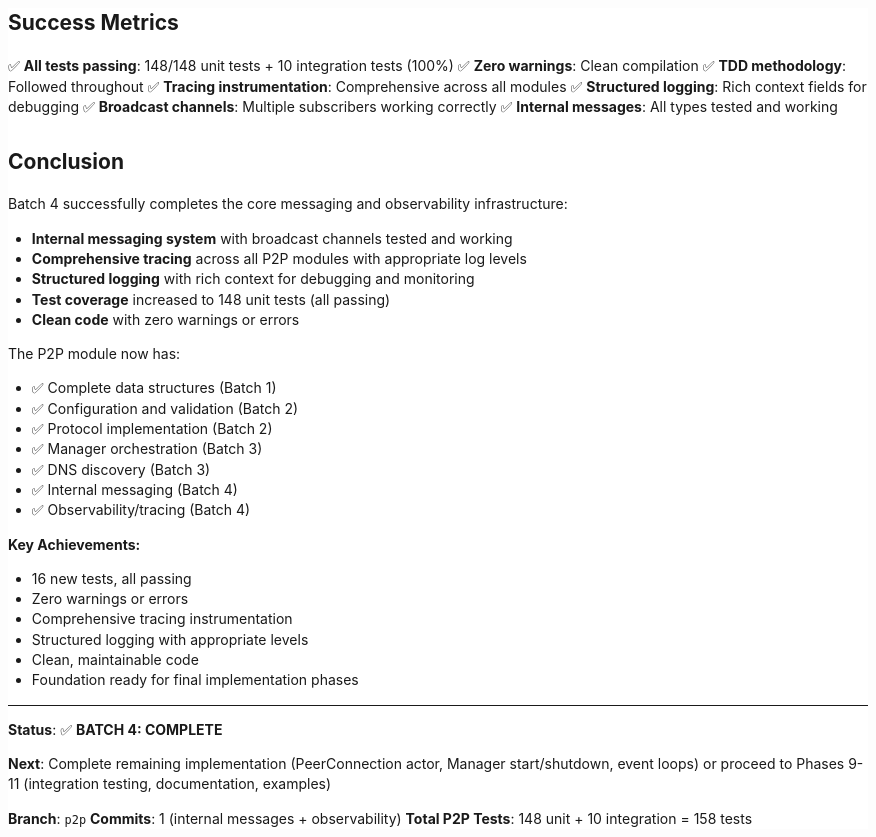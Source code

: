 ## Success Metrics

✅ **All tests passing**: 148/148 unit tests + 10 integration tests (100%)
✅ **Zero warnings**: Clean compilation
✅ **TDD methodology**: Followed throughout
✅ **Tracing instrumentation**: Comprehensive across all modules
✅ **Structured logging**: Rich context fields for debugging
✅ **Broadcast channels**: Multiple subscribers working correctly
✅ **Internal messages**: All types tested and working

## Conclusion

Batch 4 successfully completes the core messaging and observability infrastructure:
- **Internal messaging system** with broadcast channels tested and working
- **Comprehensive tracing** across all P2P modules with appropriate log levels
- **Structured logging** with rich context for debugging and monitoring
- **Test coverage** increased to 148 unit tests (all passing)
- **Clean code** with zero warnings or errors

The P2P module now has:
- ✅ Complete data structures (Batch 1)
- ✅ Configuration and validation (Batch 2)
- ✅ Protocol implementation (Batch 2)
- ✅ Manager orchestration (Batch 3)
- ✅ DNS discovery (Batch 3)
- ✅ Internal messaging (Batch 4)
- ✅ Observability/tracing (Batch 4)

**Key Achievements:**
- 16 new tests, all passing
- Zero warnings or errors
- Comprehensive tracing instrumentation
- Structured logging with appropriate levels
- Clean, maintainable code
- Foundation ready for final implementation phases

---

**Status**: ✅ **BATCH 4: COMPLETE**

**Next**: Complete remaining implementation (PeerConnection actor, Manager start/shutdown, event loops) or proceed to Phases 9-11 (integration testing, documentation, examples)

**Branch**: `p2p`
**Commits**: 1 (internal messages + observability)
**Total P2P Tests**: 148 unit + 10 integration = 158 tests
